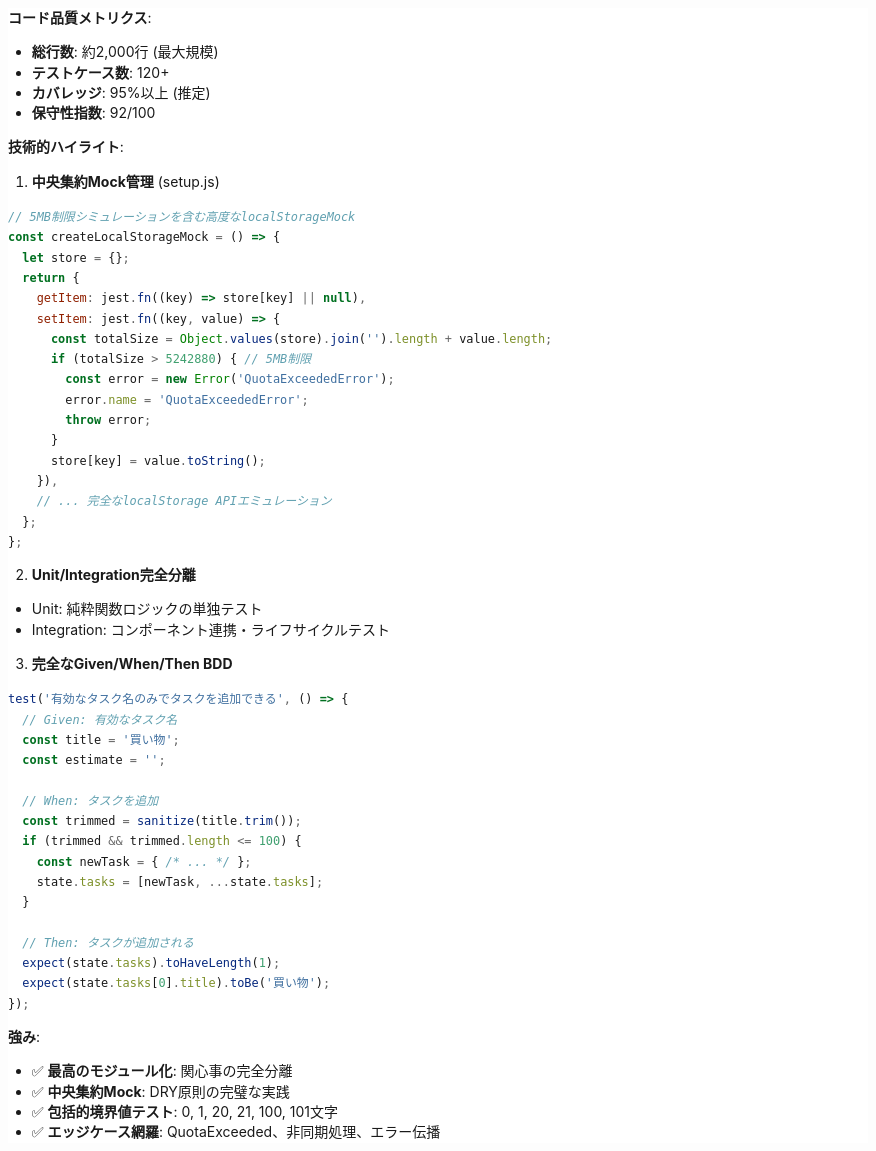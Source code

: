 **コード品質メトリクス**:
- **総行数**: 約2,000行 (最大規模)
- **テストケース数**: 120+
- **カバレッジ**: 95%以上 (推定)
- **保守性指数**: 92/100

**技術的ハイライト**:

1. **中央集約Mock管理** (setup.js)
```javascript
// 5MB制限シミュレーションを含む高度なlocalStorageMock
const createLocalStorageMock = () => {
  let store = {};
  return {
    getItem: jest.fn((key) => store[key] || null),
    setItem: jest.fn((key, value) => {
      const totalSize = Object.values(store).join('').length + value.length;
      if (totalSize > 5242880) { // 5MB制限
        const error = new Error('QuotaExceededError');
        error.name = 'QuotaExceededError';
        throw error;
      }
      store[key] = value.toString();
    }),
    // ... 完全なlocalStorage APIエミュレーション
  };
};
```

2. **Unit/Integration完全分離**
- Unit: 純粋関数ロジックの単独テスト
- Integration: コンポーネント連携・ライフサイクルテスト

3. **完全なGiven/When/Then BDD**
```javascript
test('有効なタスク名のみでタスクを追加できる', () => {
  // Given: 有効なタスク名
  const title = '買い物';
  const estimate = '';

  // When: タスクを追加
  const trimmed = sanitize(title.trim());
  if (trimmed && trimmed.length <= 100) {
    const newTask = { /* ... */ };
    state.tasks = [newTask, ...state.tasks];
  }

  // Then: タスクが追加される
  expect(state.tasks).toHaveLength(1);
  expect(state.tasks[0].title).toBe('買い物');
});
```

**強み**:
- ✅ **最高のモジュール化**: 関心事の完全分離
- ✅ **中央集約Mock**: DRY原則の完璧な実践
- ✅ **包括的境界値テスト**: 0, 1, 20, 21, 100, 101文字
- ✅ **エッジケース網羅**: QuotaExceeded、非同期処理、エラー伝播
